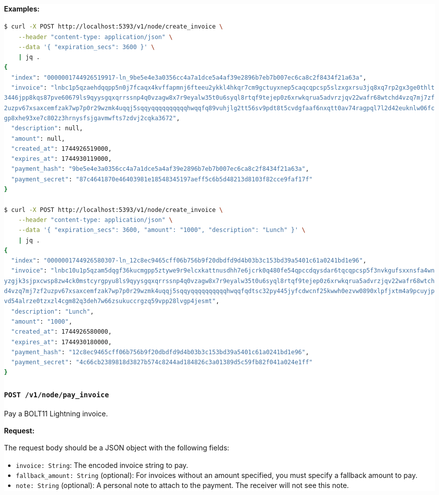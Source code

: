 **Examples:**

```bash
$ curl -X POST http://localhost:5393/v1/node/create_invoice \
    --header "content-type: application/json" \
    --data '{ "expiration_secs": 3600 }' \
    | jq .
{
  "index": "0000001744926519917-ln_9be5e4e3a0356cc4a7a1dce5a4af39e2896b7eb7b007ec6ca8c2f8434f21a63a",
  "invoice": "lnbc1p5qzaehdqqpp5n0j7fcaqx4kvffapmnj6fteeu2ykkl4hkqr7cm9gctuyxnep5caqcqpcsp5slzxgxrsu3jq8xq7rp2gx3ge0thlt3446jpp8kqs87pve60679ls9qyysgqxqrrssnp4q0vzagw8x7r9eyalw35t0u6syql8rtqf9tejep0z6xrwkqrua5advrzjqv22wafr68wtchd4vzq7mj7zf2uzpv67xsaxcemfzak7wp7p0r29wzmk4uqqj5sqqyqqqqqqqqqqhwqqfq89vuhjlg2tt56sv9pdt8t5cvdgfaaf6nxqtt0av74ragpql7l2d42euknlw06fcgp8xhe93xe7c802z3hrnysfsjgavmwfts7zdvj2cqka3672",
  "description": null,
  "amount": null,
  "created_at": 1744926519000,
  "expires_at": 1744930119000,
  "payment_hash": "9be5e4e3a0356cc4a7a1dce5a4af39e2896b7eb7b007ec6ca8c2f8434f21a63a",
  "payment_secret": "87c4641870e46403981e18548345197aeff5c6b5d48213d8103f82cce9faf17f"
}

$ curl -X POST http://localhost:5393/v1/node/create_invoice \
    --header "content-type: application/json" \
    --data '{ "expiration_secs": 3600, "amount": "1000", "description": "Lunch" }' \
    | jq .
{
  "index": "0000001744926580307-ln_12c8ec9465cff06b756b9f20dbdfd9d4b03b3c153bd39a5401c61a0241bd1e96",
  "invoice": "lnbc10u1p5qzam5dqgf36kucmgpp5ztywe9r9elcxkattnusdhh7e6jcrk0q480fe54qpccdqysdar6tqcqpcsp5f3nvkgufsxxnsfa4wnyzgjk3sjpxcwsp8zw4ck0mstcyrgpyu8ls9qyysgqxqrrssnp4q0vzagw8x7r9eyalw35t0u6syql8rtqf9tejep0z6xrwkqrua5advrzjqv22wafr68wtchd4vzq7mj7zf2uzpv67xsaxcemfzak7wp7p0r29wzmk4uqqj5sqqyqqqqqqqqqqhwqqfqdtsc32py445jyfcdwcnf25kwwh0ezvw0890xlpfjxtm4a9pcuyjpvd54alrze0tzxzl4cgm82q3deh7w66zsukuccrgzq59vpp28lvgp4jesmt",
  "description": "Lunch",
  "amount": "1000",
  "created_at": 1744926580000,
  "expires_at": 1744930180000,
  "payment_hash": "12c8ec9465cff06b756b9f20dbdfd9d4b03b3c153bd39a5401c61a0241bd1e96",
  "payment_secret": "4c66cb2389818d3827b574c8244ad184826c3a01389d5c59fb82f041a024e1ff"
}
```

### `POST /v1/node/pay_invoice`

Pay a BOLT11 Lightning invoice.

**Request:**

The request body should be a JSON object with the following fields:

* `invoice: String`: The encoded invoice string to pay.
* `fallback_amount: String` (optional): For invoices without an amount specified, you must specify a fallback amount to pay.
* `note: String` (optional): A personal note to attach to the payment. The receiver will not see this note.
